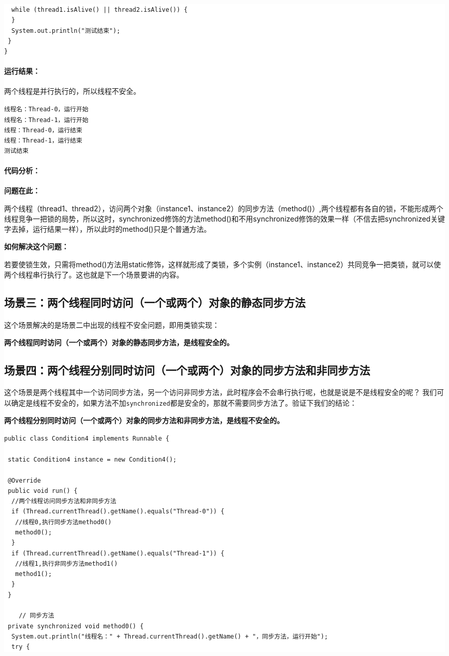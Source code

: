 ```
  while (thread1.isAlive() || thread2.isAlive()) {
  }
  System.out.println("测试结束");
 }
}
```

#### 运行结果：

两个线程是并行执行的，所以线程不安全。

```
线程名：Thread-0，运行开始
线程名：Thread-1，运行开始
线程：Thread-0，运行结束
线程：Thread-1，运行结束
测试结束
```

#### 代码分析：

**问题在此：**

两个线程（thread1、thread2），访问两个对象（instance1、instance2）的同步方法（method()）,两个线程都有各自的锁，不能形成两个线程竞争一把锁的局势，所以这时，synchronized修饰的方法method()和不用synchronized修饰的效果一样（不信去把synchronized关键字去掉，运行结果一样），所以此时的method()只是个普通方法。

**如何解决这个问题：**

若要使锁生效，只需将method()方法用static修饰，这样就形成了类锁，多个实例（instance1、instance2）共同竞争一把类锁，就可以使两个线程串行执行了。这也就是下一个场景要讲的内容。

## 场景三：两个线程同时访问（一个或两个）对象的静态同步方法

这个场景解决的是场景二中出现的线程不安全问题，即用类锁实现：

**两个线程同时访问（一个或两个）对象的静态同步方法，是线程安全的。**



## 场景四：两个线程分别同时访问（一个或两个）对象的同步方法和非同步方法

这个场景是两个线程其中一个访问同步方法，另一个访问非同步方法，此时程序会不会串行执行呢，也就是说是不是线程安全的呢？
我们可以确定是线程不安全的，如果方法不加`synchronized`都是安全的，那就不需要同步方法了。验证下我们的结论：

**两个线程分别同时访问（一个或两个）对象的同步方法和非同步方法，是线程不安全的。**

```
public class Condition4 implements Runnable {

 static Condition4 instance = new Condition4();

 @Override
 public void run() {
  //两个线程访问同步方法和非同步方法
  if (Thread.currentThread().getName().equals("Thread-0")) {
   //线程0,执行同步方法method0()
   method0();
  }
  if (Thread.currentThread().getName().equals("Thread-1")) {
   //线程1,执行非同步方法method1()
   method1();
  }
 }
    
    // 同步方法
 private synchronized void method0() {
  System.out.println("线程名：" + Thread.currentThread().getName() + "，同步方法，运行开始");
  try {
```